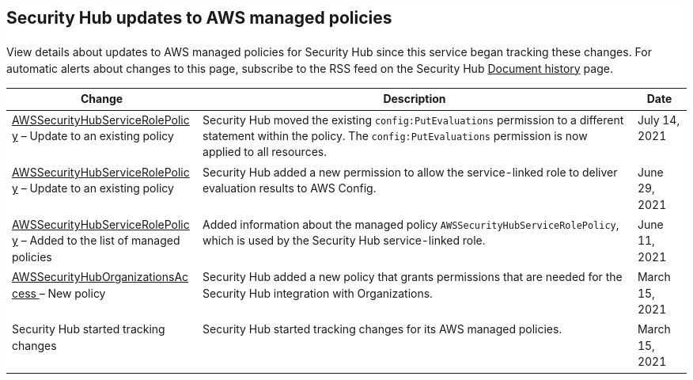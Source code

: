 ## Security Hub updates to AWS managed policies<a name="security-iam-awsmanpol-updates"></a>

View details about updates to AWS managed policies for Security Hub since this service began tracking these changes\. For automatic alerts about changes to this page, subscribe to the RSS feed on the Security Hub [Document history](doc-history.md) page\.








| Change | Description | Date | 
| --- | --- | --- | 
|  [AWSSecurityHubServiceRolePolicy](#security-iam-awsmanpol-awssecurityhubservicerolepolicy) – Update to an existing policy  |  Security Hub moved the existing `config:PutEvaluations` permission to a different statement within the policy\. The `config:PutEvaluations` permission is now applied to all resources\.  | July 14, 2021 | 
|  [AWSSecurityHubServiceRolePolicy](#security-iam-awsmanpol-awssecurityhubservicerolepolicy) – Update to an existing policy  |  Security Hub added a new permission to allow the service\-linked role to deliver evaluation results to AWS Config\.  | June 29, 2021 | 
|  [AWSSecurityHubServiceRolePolicy](#security-iam-awsmanpol-awssecurityhubservicerolepolicy) – Added to the list of managed policies  |  Added information about the managed policy `AWSSecurityHubServiceRolePolicy`, which is used by the Security Hub service\-linked role\.  | June 11, 2021 | 
|  [AWSSecurityHubOrganizationsAccess ](#security-iam-awsmanpol-awssecurityhuborganizationsaccess) – New policy  |  Security Hub added a new policy that grants permissions that are needed for the Security Hub integration with Organizations\.  | March 15, 2021 | 
|  Security Hub started tracking changes  |  Security Hub started tracking changes for its AWS managed policies\.  | March 15, 2021 | 